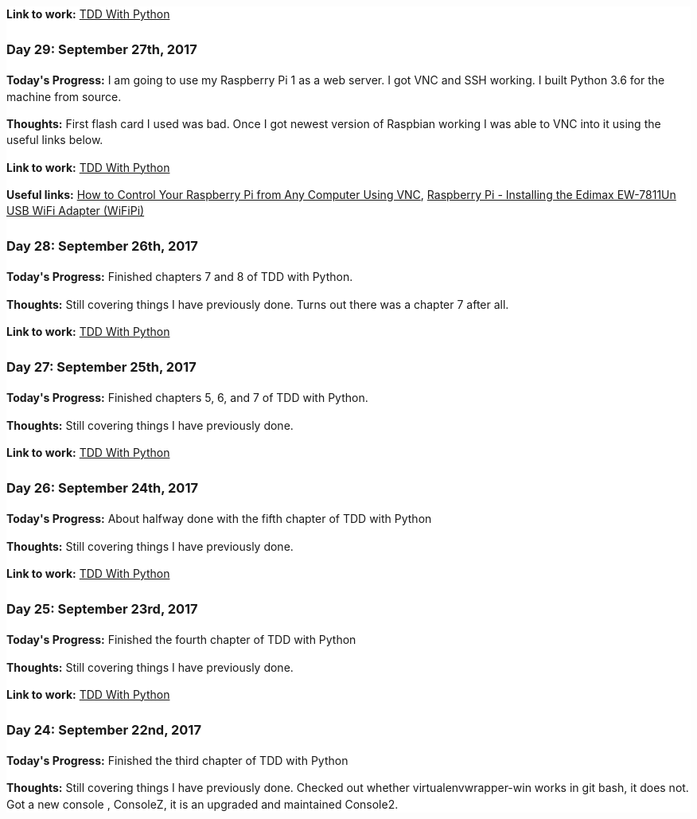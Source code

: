 **Link to work:** [TDD With Python](https://github.com/Oniwa/TDD-for-python)

### Day 29: September 27th, 2017

**Today's Progress:** I am going to use my Raspberry Pi 1 as a web server.  I got VNC and SSH working. I built Python 3.6 for the machine from source.

**Thoughts:** First flash card I used was bad.  Once I got newest version of Raspbian working I was able to VNC into it using the useful links below.

**Link to work:** [TDD With Python](https://github.com/Oniwa/TDD-for-python)

**Useful links:** [How to Control Your Raspberry Pi from Any Computer Using VNC](https://lifehacker.com/how-to-control-your-raspberry-pi-from-any-computer-usin-1788592777), [Raspberry Pi - Installing the Edimax EW-7811Un USB WiFi Adapter (WiFiPi)](http://www.savagehomeautomation.com/projects/raspberry-pi-installing-the-edimax-ew-7811un-usb-wifi-adapte.html) 

### Day 28: September 26th, 2017

**Today's Progress:** Finished chapters 7 and 8 of TDD with Python.

**Thoughts:** Still covering things I have previously done.  Turns out there was a chapter 7 after all.

**Link to work:** [TDD With Python](https://github.com/Oniwa/TDD-for-python)

### Day 27: September 25th, 2017

**Today's Progress:** Finished chapters 5, 6, and 7 of TDD with Python.

**Thoughts:** Still covering things I have previously done.

**Link to work:** [TDD With Python](https://github.com/Oniwa/TDD-for-python)

### Day 26: September 24th, 2017

**Today's Progress:** About halfway done with the fifth chapter of TDD with Python

**Thoughts:** Still covering things I have previously done.
 
**Link to work:** [TDD With Python](https://github.com/Oniwa/TDD-for-python)

### Day 25: September 23rd, 2017

**Today's Progress:** Finished the fourth chapter of TDD with Python

**Thoughts:** Still covering things I have previously done.

**Link to work:** [TDD With Python](https://github.com/Oniwa/TDD-for-python)

### Day 24: September 22nd, 2017

**Today's Progress:** Finished the third chapter of TDD with Python

**Thoughts:** Still covering things I have previously done.  Checked out whether virtualenvwrapper-win works in git bash, it does not.  Got a new console , ConsoleZ, it is an upgraded and maintained Console2.
